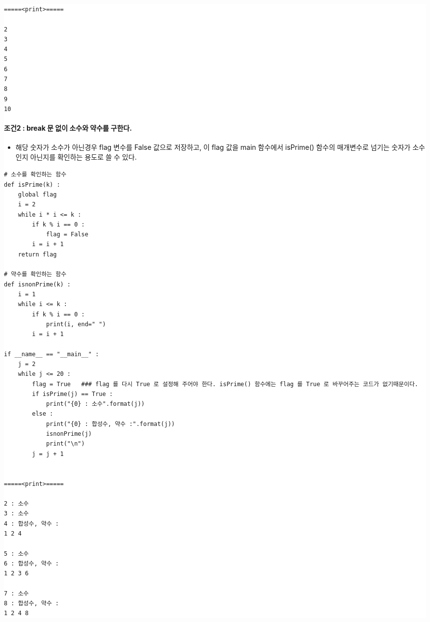 ```
=====<print>=====

2
3
4
5
6
7
8
9
10
```
#### 조건2 : break 문 없이 소수와 약수를 구한다.
- 해당 숫자가 소수가 아닌경우 flag 변수를 False 값으로 저장하고, 이 flag 값을 main 함수에서 isPrime() 함수의 매개변수로 넘기는 숫자가 소수인지 아닌지를 확인하는 용도로 쓸 수 있다.
```
# 소수를 확인하는 함수
def isPrime(k) :
    global flag
    i = 2
    while i * i <= k :
        if k % i == 0 :
            flag = False
        i = i + 1
    return flag

# 약수를 확인하는 함수
def isnonPrime(k) :
    i = 1
    while i <= k :
        if k % i == 0 :
            print(i, end=" ")
        i = i + 1

if __name__ == "__main__" :
    j = 2
    while j <= 20 :
        flag = True   ### flag 를 다시 True 로 설정해 주어야 한다. isPrime() 함수에는 flag 를 True 로 바꾸어주는 코드가 없기때문이다.
        if isPrime(j) == True :
            print("{0} : 소수".format(j))
        else :
            print("{0} : 합성수, 약수 :".format(j))
            isnonPrime(j)
            print("\n")
        j = j + 1


=====<print>=====

2 : 소수
3 : 소수
4 : 합성수, 약수 :
1 2 4

5 : 소수
6 : 합성수, 약수 :
1 2 3 6

7 : 소수
8 : 합성수, 약수 :
1 2 4 8

```